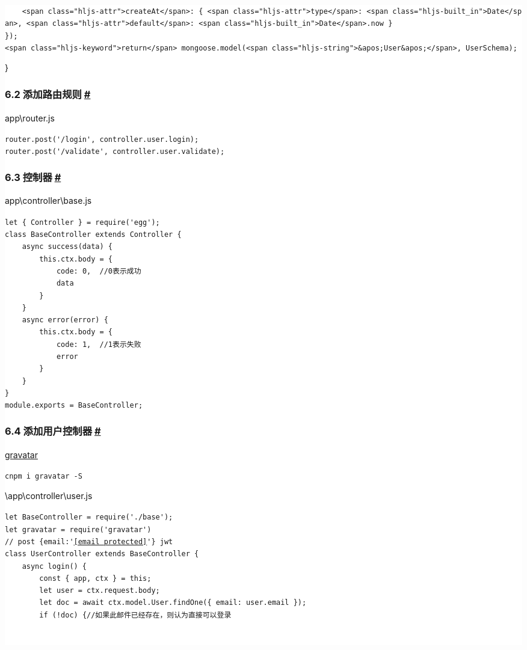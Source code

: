         <span class="hljs-attr">createAt</span>: { <span class="hljs-attr">type</span>: <span class="hljs-built_in">Date</span>, <span class="hljs-attr">default</span>: <span class="hljs-built_in">Date</span>.now }
    });
    <span class="hljs-keyword">return</span> mongoose.model(<span class="hljs-string">&apos;User&apos;</span>, UserSchema);
}
</code></pre>
<h3 id="t256.2 &#x6DFB;&#x52A0;&#x8DEF;&#x7531;&#x89C4;&#x5219;">6.2 &#x6DFB;&#x52A0;&#x8DEF;&#x7531;&#x89C4;&#x5219; <a href="#t256.2 &#x6DFB;&#x52A0;&#x8DEF;&#x7531;&#x89C4;&#x5219;"> # </a></h3>
<p>app\router.js</p>
<pre><code class="lang-js">router.post(<span class="hljs-string">&apos;/login&apos;</span>, controller.user.login);
router.post(<span class="hljs-string">&apos;/validate&apos;</span>, controller.user.validate);
</code></pre>
<h3 id="t266.3 &#x63A7;&#x5236;&#x5668;">6.3 &#x63A7;&#x5236;&#x5668; <a href="#t266.3 &#x63A7;&#x5236;&#x5668;"> # </a></h3>
<p>app\controller\base.js</p>
<pre><code class="lang-js"><span class="hljs-keyword">let</span> { Controller } = <span class="hljs-built_in">require</span>(<span class="hljs-string">&apos;egg&apos;</span>);
<span class="hljs-class"><span class="hljs-keyword">class</span> <span class="hljs-title">BaseController</span> <span class="hljs-keyword">extends</span> <span class="hljs-title">Controller</span> </span>{
    <span class="hljs-keyword">async</span> success(data) {
        <span class="hljs-keyword">this</span>.ctx.body = {
            <span class="hljs-attr">code</span>: <span class="hljs-number">0</span>,  <span class="hljs-comment">//0&#x8868;&#x793A;&#x6210;&#x529F;</span>
            data
        }
    }
    <span class="hljs-keyword">async</span> error(error) {
        <span class="hljs-keyword">this</span>.ctx.body = {
            <span class="hljs-attr">code</span>: <span class="hljs-number">1</span>,  <span class="hljs-comment">//1&#x8868;&#x793A;&#x5931;&#x8D25;</span>
            error
        }
    }
}
<span class="hljs-built_in">module</span>.exports = BaseController;
</code></pre>
<h3 id="t276.4  &#x6DFB;&#x52A0;&#x7528;&#x6237;&#x63A7;&#x5236;&#x5668;">6.4  &#x6DFB;&#x52A0;&#x7528;&#x6237;&#x63A7;&#x5236;&#x5668; <a href="#t276.4  &#x6DFB;&#x52A0;&#x7528;&#x6237;&#x63A7;&#x5236;&#x5668;"> # </a></h3>
<p><a href="https://www.npmjs.com/package/gravatar">gravatar</a></p>
<pre><code class="lang-js">cnpm i gravatar -S
</code></pre>
<p>\app\controller\user.js</p>
<pre><code class="lang-js"><span class="hljs-keyword">let</span> BaseController = <span class="hljs-built_in">require</span>(<span class="hljs-string">&apos;./base&apos;</span>);
<span class="hljs-keyword">let</span> gravatar = <span class="hljs-built_in">require</span>(<span class="hljs-string">&apos;gravatar&apos;</span>)
<span class="hljs-comment">// post {email:&apos;<a href="/cdn-cgi/l/email-protection" class="__cf_email__" data-cfemail="c3b9a5b3bb83f2f1f5eda0acae">[email&#xA0;protected]</a>&apos;} jwt</span>
<span class="hljs-class"><span class="hljs-keyword">class</span> <span class="hljs-title">UserController</span> <span class="hljs-keyword">extends</span> <span class="hljs-title">BaseController</span> </span>{
    <span class="hljs-keyword">async</span> login() {
        <span class="hljs-keyword">const</span> { app, ctx } = <span class="hljs-keyword">this</span>;
        <span class="hljs-keyword">let</span> user = ctx.request.body;
        <span class="hljs-keyword">let</span> doc = <span class="hljs-keyword">await</span> ctx.model.User.findOne({ <span class="hljs-attr">email</span>: user.email });
        <span class="hljs-keyword">if</span> (!doc) {<span class="hljs-comment">//&#x5982;&#x679C;&#x6B64;&#x90AE;&#x4EF6;&#x5DF2;&#x7ECF;&#x5B58;&#x5728;&#xFF0C;&#x5219;&#x8BA4;&#x4E3A;&#x76F4;&#x63A5;&#x53EF;&#x4EE5;&#x767B;&#x5F55;</span>
